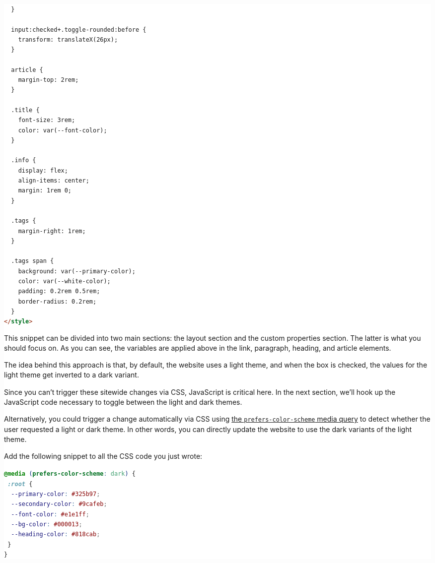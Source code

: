 ```html :collapsed-lines
  }

  input:checked+.toggle-rounded:before {
    transform: translateX(26px);
  }

  article {
    margin-top: 2rem;
  }

  .title {
    font-size: 3rem;
    color: var(--font-color);
  }

  .info {
    display: flex;
    align-items: center;
    margin: 1rem 0;
  }

  .tags {
    margin-right: 1rem;
  }

  .tags span {
    background: var(--primary-color);
    color: var(--white-color);
    padding: 0.2rem 0.5rem;
    border-radius: 0.2rem;
  }
</style>
```

This snippet can be divided into two main sections: the layout section and the custom properties section. The latter is what you should focus on. As you can see, the variables are applied above in the link, paragraph, heading, and article elements.

The idea behind this approach is that, by default, the website uses a light theme, and when the box is checked, the values for the light theme get inverted to a dark variant.

Since you can’t trigger these sitewide changes via CSS, JavaScript is critical here. In the next section, we’ll hook up the JavaScript code necessary to toggle between the light and dark themes.

Alternatively, you could trigger a change automatically via CSS using [<FontIcon icon="fa-brands fa-firefox"/>the `prefers-color-scheme` media query](https://developer.mozilla.org/en-US/docs/Web/CSS/@media/prefers-color-scheme) to detect whether the user requested a light or dark theme. In other words, you can directly update the website to use the dark variants of the light theme.

Add the following snippet to all the CSS code you just wrote:

```css
@media (prefers-color-scheme: dark) {
 :root {
  --primary-color: #325b97;
  --secondary-color: #9cafeb;
  --font-color: #e1e1ff;
  --bg-color: #000013;
  --heading-color: #818cab;
 }
}
```
